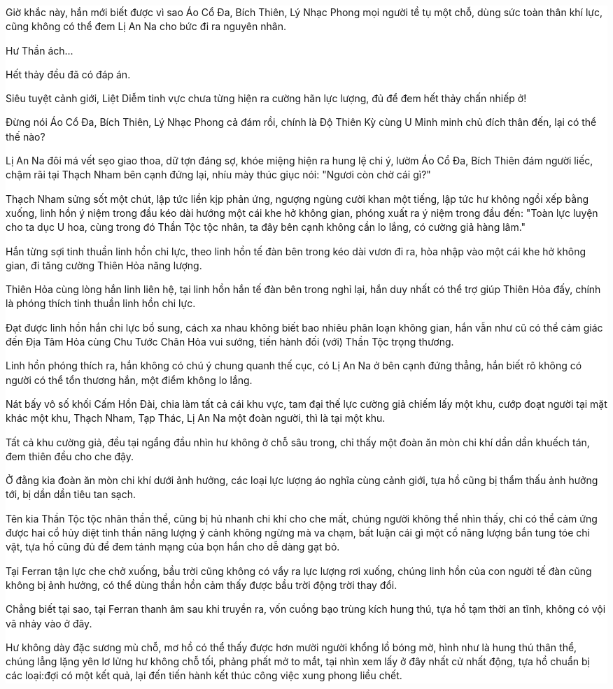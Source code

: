 Giờ khắc này, hắn mới biết được vì sao Áo Cổ Đa, Bích Thiên, Lý Nhạc Phong mọi người tề tụ một chỗ, dùng sức toàn thân khí lực, cũng không có thể đem Lị An Na cho bức đi ra nguyên nhân.

Hư Thần ách...

Hết thảy đều đã có đáp án.

Siêu tuyệt cảnh giới, Liệt Diễm tinh vực chưa từng hiện ra cường hãn lực lượng, đủ để đem hết thảy chấn nhiếp ở!

Đừng nói Áo Cổ Đa, Bích Thiên, Lý Nhạc Phong cả đám rồi, chính là Độ Thiên Kỳ cùng U Minh minh chủ đích thân đến, lại có thể thế nào?

Lị An Na đôi má vết sẹo giao thoa, dữ tợn đáng sợ, khóe miệng hiện ra hung lệ chi ý, lườm Áo Cổ Đa, Bích Thiên đám người liếc, chậm rãi tại Thạch Nham bên cạnh đứng lại, nhíu mày thúc giục nói: "Ngươi còn chờ cái gì?"

Thạch Nham sửng sốt một chút, lập tức liền kịp phản ứng, ngượng ngùng cười khan một tiếng, lập tức hư không ngồi xếp bằng xuống, linh hồn ý niệm trong đầu kéo dài hướng một cái khe hở không gian, phóng xuất ra ý niệm trong đầu đến: "Toàn lực luyện cho ta dục U hoa, cùng trong đó Thần Tộc tộc nhân, ta đây bên cạnh không cần lo lắng, có cường giả hàng lâm."

Hắn từng sợi tinh thuần linh hồn chi lực, theo linh hồn tế đàn bên trong kéo dài vươn đi ra, hòa nhập vào một cái khe hở không gian, đi tăng cường Thiên Hỏa năng lượng.

Thiên Hỏa cùng lòng hắn linh liên hệ, tại linh hồn hắn tế đàn bên trong nghỉ lại, hắn duy nhất có thể trợ giúp Thiên Hỏa đấy, chính là phóng thích tinh thuần linh hồn chi lực.

Đạt được linh hồn hắn chi lực bổ sung, cách xa nhau không biết bao nhiêu phân loạn không gian, hắn vẫn như cũ có thể cảm giác đến Địa Tâm Hỏa cùng Chu Tước Chân Hỏa vui sướng, tiến hành đối (với) Thần Tộc trọng thương.

Linh hồn phóng thích ra, hắn không có chú ý chung quanh thế cục, có Lị An Na ở bên cạnh đứng thẳng, hắn biết rõ không có người có thể tổn thương hắn, một điểm không lo lắng.

Nát bấy vô số khối Cấm Hồn Đài, chia làm tất cả cái khu vực, tam đại thế lực cường giả chiếm lấy một khu, cướp đoạt người tại mặt khác một khu, Thạch Nham, Tạp Thác, Lị An Na một đoàn người, thì là tại một khu.

Tất cả khu cường giả, đều tại ngẩng đầu nhìn hư không ở chỗ sâu trong, chỉ thấy một đoàn ăn mòn chi khí dần dần khuếch tán, đem thiên đều cho che đậy.

Ở đằng kia đoàn ăn mòn chi khí dưới ảnh hưởng, các loại lực lượng áo nghĩa cùng cảnh giới, tựa hồ cũng bị thẩm thấu ảnh hưởng tới, bị dần dần tiêu tan sạch.

Tên kia Thần Tộc tộc nhân thần thể, cũng bị hủ nhanh chi khí cho che mất, chúng người không thể nhìn thấy, chỉ có thể cảm ứng được hai cổ hủy diệt tinh thần năng lượng ý cảnh không ngừng mà va chạm, bất luận cái gì một cổ năng lượng bắn tung tóe chi vật, tựa hồ cũng đủ để đem tánh mạng của bọn hắn cho dễ dàng gạt bỏ.

Tại Ferran tận lực che chở xuống, bầu trời cũng không có vẩy ra lực lượng rơi xuống, chúng linh hồn của con người tế đàn cũng không bị ảnh hưởng, có thể dùng thần hồn cảm thấy được bầu trời động trời thay đổi.

Chẳng biết tại sao, tại Ferran thanh âm sau khi truyền ra, vốn cuồng bạo trùng kích hung thú, tựa hồ tạm thời an tĩnh, không có vội vã nhảy vào ở đây.

Hư không dày đặc sương mù chỗ, mơ hồ có thể thấy được hơn mười người khổng lồ bóng mờ, hình như là hung thú thân thể, chúng lẳng lặng yên lơ lửng hư không chỗ tối, phảng phất mở to mắt, tại nhìn xem lấy ở đây nhất cử nhất động, tựa hồ chuẩn bị các loại:đợi có một kết quả, lại đến tiến hành kết thúc công việc xung phong liều chết.
